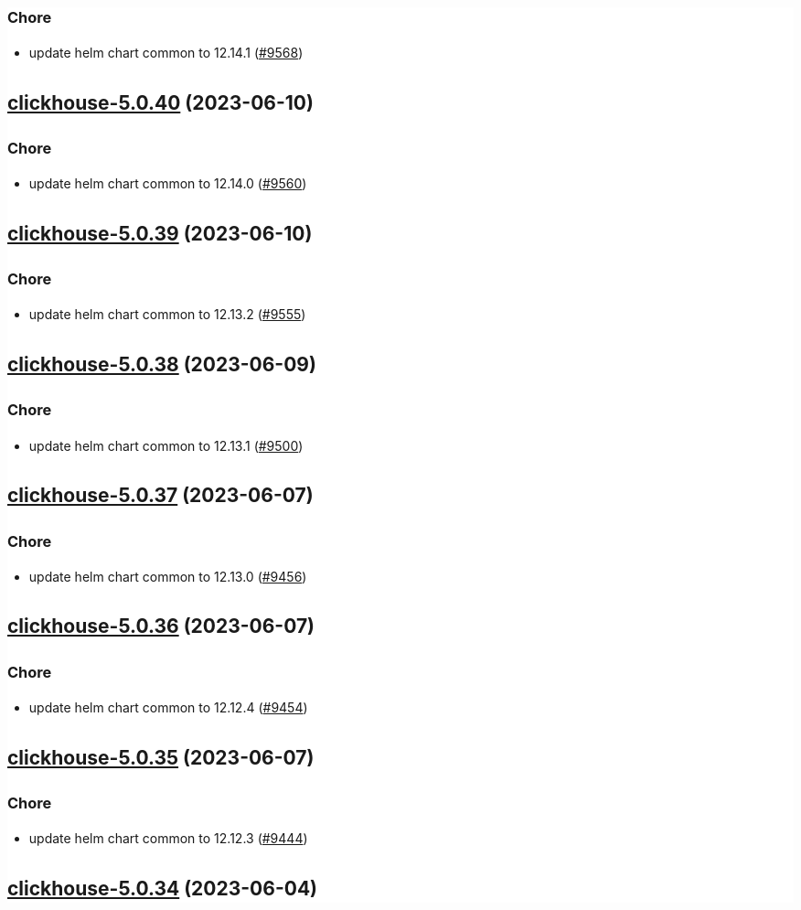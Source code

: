 ### Chore

- update helm chart common to 12.14.1 ([#9568](https://github.com/truecharts/charts/issues/9568))

## [clickhouse-5.0.40](https://github.com/truecharts/charts/compare/clickhouse-5.0.39...clickhouse-5.0.40) (2023-06-10)

### Chore

- update helm chart common to 12.14.0 ([#9560](https://github.com/truecharts/charts/issues/9560))

## [clickhouse-5.0.39](https://github.com/truecharts/charts/compare/clickhouse-5.0.38...clickhouse-5.0.39) (2023-06-10)

### Chore

- update helm chart common to 12.13.2 ([#9555](https://github.com/truecharts/charts/issues/9555))

## [clickhouse-5.0.38](https://github.com/truecharts/charts/compare/clickhouse-5.0.37...clickhouse-5.0.38) (2023-06-09)

### Chore

- update helm chart common to 12.13.1 ([#9500](https://github.com/truecharts/charts/issues/9500))

## [clickhouse-5.0.37](https://github.com/truecharts/charts/compare/clickhouse-5.0.36...clickhouse-5.0.37) (2023-06-07)

### Chore

- update helm chart common to 12.13.0 ([#9456](https://github.com/truecharts/charts/issues/9456))

## [clickhouse-5.0.36](https://github.com/truecharts/charts/compare/clickhouse-5.0.35...clickhouse-5.0.36) (2023-06-07)

### Chore

- update helm chart common to 12.12.4 ([#9454](https://github.com/truecharts/charts/issues/9454))

## [clickhouse-5.0.35](https://github.com/truecharts/charts/compare/clickhouse-5.0.34...clickhouse-5.0.35) (2023-06-07)

### Chore

- update helm chart common to 12.12.3 ([#9444](https://github.com/truecharts/charts/issues/9444))

## [clickhouse-5.0.34](https://github.com/truecharts/charts/compare/clickhouse-5.0.33...clickhouse-5.0.34) (2023-06-04)
